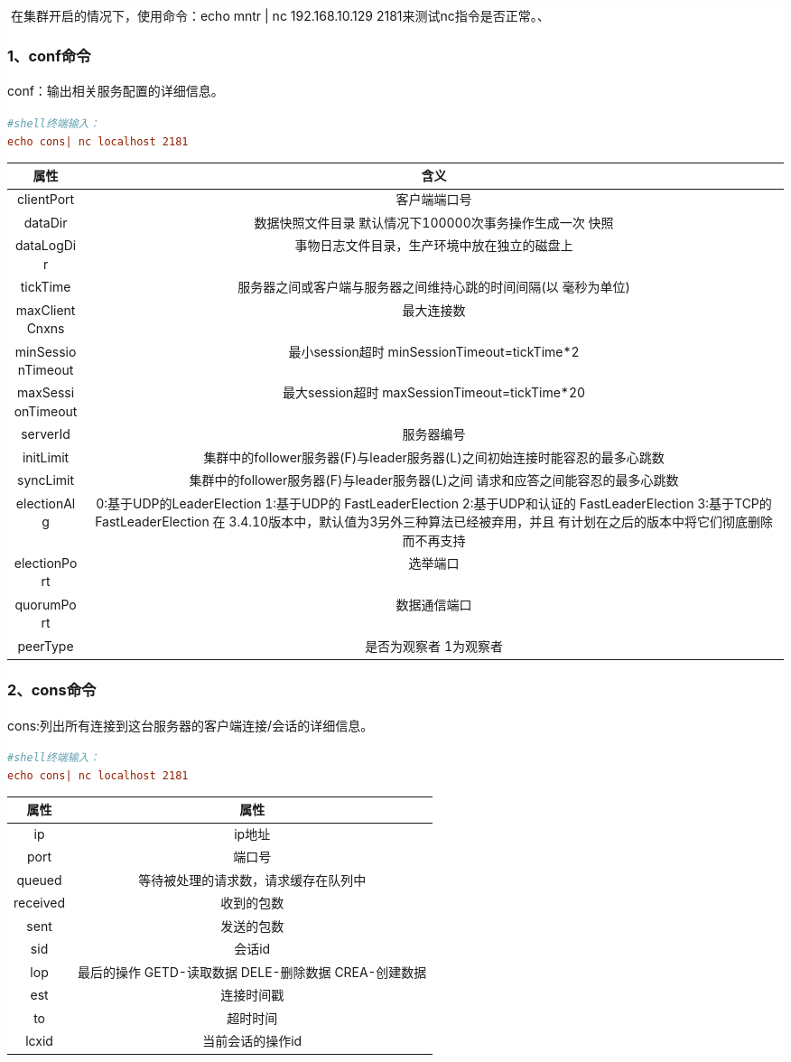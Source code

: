 ​		在集群开启的情况下，使用命令：echo mntr | nc 192.168.10.129 2181来测试nc指令是否正常。、

### 1、conf命令

conf：输出相关服务配置的详细信息。

```ini
#shell终端输入：
echo cons| nc localhost 2181
```

|       属性        |                             含义                             |
| :---------------: | :----------------------------------------------------------: |
|    clientPort     |                         客户端端口号                         |
|      dataDir      |   数据快照文件目录 默认情况下100000次事务操作生成一次 快照   |
|    dataLogDir     |         事物日志文件目录，生产环境中放在独立的磁盘上         |
|     tickTime      | 服务器之间或客户端与服务器之间维持心跳的时间间隔(以 毫秒为单位) |
|  maxClientCnxns   |                          最大连接数                          |
| minSessionTimeout |         最小session超时 minSessionTimeout=tickTime*2         |
| maxSessionTimeout |        最大session超时 maxSessionTimeout=tickTime*20         |
|     serverId      |                          服务器编号                          |
|     initLimit     | 集群中的follower服务器(F)与leader服务器(L)之间初始连接时能容忍的最多心跳数 |
|     syncLimit     | 集群中的follower服务器(F)与leader服务器(L)之间 请求和应答之间能容忍的最多心跳数 |
|    electionAlg    | 0:基于UDP的LeaderElection 1:基于UDP的 FastLeaderElection 2:基于UDP和认证的 FastLeaderElection 3:基于TCP的FastLeaderElection 在 3.4.10版本中，默认值为3另外三种算法已经被弃用，并且 有计划在之后的版本中将它们彻底删除而不再支持 |
|   electionPort    |                           选举端口                           |
|    quorumPort     |                         数据通信端口                         |
|     peerType      |                    是否为观察者 1为观察者                    |

### 2、cons命令

cons:列出所有连接到这台服务器的客户端连接/会话的详细信息。

```ini
#shell终端输入：
echo cons| nc localhost 2181
```



|   属性   |                         属性                         |
| :------: | :--------------------------------------------------: |
|    ip    |                        ip地址                        |
|   port   |                        端口号                        |
|  queued  |         等待被处理的请求数，请求缓存在队列中         |
| received |                      收到的包数                      |
|   sent   |                      发送的包数                      |
|   sid    |                        会话id                        |
|   lop    | 最后的操作 GETD-读取数据 DELE-删除数据 CREA-创建数据 |
|   est    |                      连接时间戳                      |
|    to    |                       超时时间                       |
|  lcxid   |                   当前会话的操作id                   |